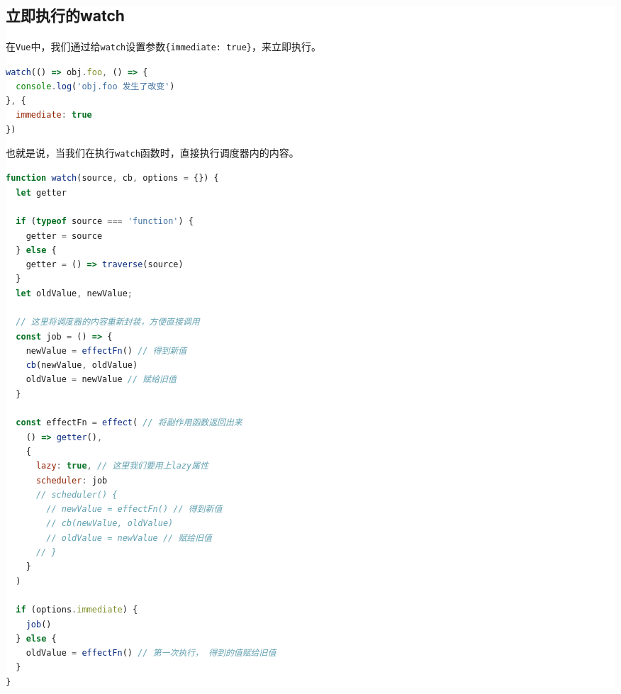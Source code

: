 ## 立即执行的watch

在`Vue`中，我们通过给`watch`设置参数`{immediate: true}`，来立即执行。

```js
watch(() => obj.foo, () => {
  console.log('obj.foo 发生了改变')
}, {
  immediate: true
})
```

也就是说，当我们在执行`watch`函数时，直接执行调度器内的内容。

```js
function watch(source, cb, options = {}) {
  let getter

  if (typeof source === 'function') {
    getter = source
  } else {
    getter = () => traverse(source)
  }
  let oldValue, newValue;

  // 这里将调度器的内容重新封装，方便直接调用
  const job = () => {
    newValue = effectFn() // 得到新值
    cb(newValue, oldValue)
    oldValue = newValue // 赋给旧值
  }

  const effectFn = effect( // 将副作用函数返回出来
    () => getter(),
    {
      lazy: true, // 这里我们要用上lazy属性
      scheduler: job
      // scheduler() {
        // newValue = effectFn() // 得到新值
        // cb(newValue, oldValue)
        // oldValue = newValue // 赋给旧值
      // }
    }
  )

  if (options.immediate) {
    job()
  } else {
    oldValue = effectFn() // 第一次执行， 得到的值赋给旧值
  }
}

```

